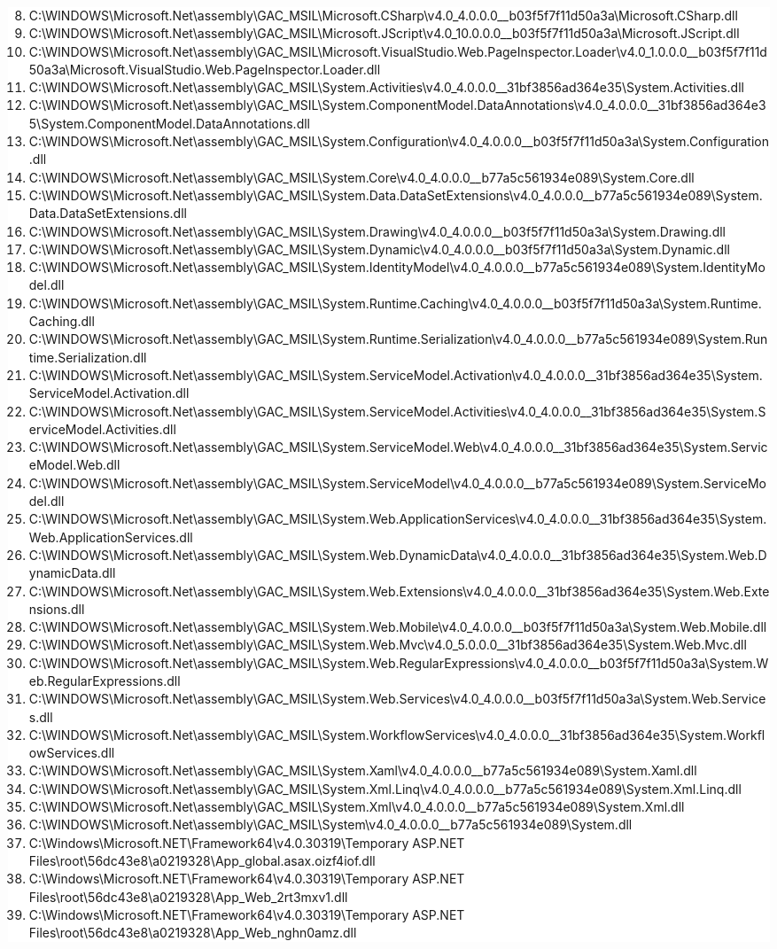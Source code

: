 8. C:\WINDOWS\Microsoft.Net\assembly\GAC_MSIL\Microsoft.CSharp\v4.0_4.0.0.0__b03f5f7f11d50a3a\Microsoft.CSharp.dll
9. C:\WINDOWS\Microsoft.Net\assembly\GAC_MSIL\Microsoft.JScript\v4.0_10.0.0.0__b03f5f7f11d50a3a\Microsoft.JScript.dll
10. C:\WINDOWS\Microsoft.Net\assembly\GAC_MSIL\Microsoft.VisualStudio.Web.PageInspector.Loader\v4.0_1.0.0.0__b03f5f7f11d50a3a\Microsoft.VisualStudio.Web.PageInspector.Loader.dll
11. C:\WINDOWS\Microsoft.Net\assembly\GAC_MSIL\System.Activities\v4.0_4.0.0.0__31bf3856ad364e35\System.Activities.dll
12. C:\WINDOWS\Microsoft.Net\assembly\GAC_MSIL\System.ComponentModel.DataAnnotations\v4.0_4.0.0.0__31bf3856ad364e35\System.ComponentModel.DataAnnotations.dll
13. C:\WINDOWS\Microsoft.Net\assembly\GAC_MSIL\System.Configuration\v4.0_4.0.0.0__b03f5f7f11d50a3a\System.Configuration.dll
14. C:\WINDOWS\Microsoft.Net\assembly\GAC_MSIL\System.Core\v4.0_4.0.0.0__b77a5c561934e089\System.Core.dll
15. C:\WINDOWS\Microsoft.Net\assembly\GAC_MSIL\System.Data.DataSetExtensions\v4.0_4.0.0.0__b77a5c561934e089\System.Data.DataSetExtensions.dll
16. C:\WINDOWS\Microsoft.Net\assembly\GAC_MSIL\System.Drawing\v4.0_4.0.0.0__b03f5f7f11d50a3a\System.Drawing.dll
17. C:\WINDOWS\Microsoft.Net\assembly\GAC_MSIL\System.Dynamic\v4.0_4.0.0.0__b03f5f7f11d50a3a\System.Dynamic.dll
18. C:\WINDOWS\Microsoft.Net\assembly\GAC_MSIL\System.IdentityModel\v4.0_4.0.0.0__b77a5c561934e089\System.IdentityModel.dll
19. C:\WINDOWS\Microsoft.Net\assembly\GAC_MSIL\System.Runtime.Caching\v4.0_4.0.0.0__b03f5f7f11d50a3a\System.Runtime.Caching.dll
20. C:\WINDOWS\Microsoft.Net\assembly\GAC_MSIL\System.Runtime.Serialization\v4.0_4.0.0.0__b77a5c561934e089\System.Runtime.Serialization.dll
21. C:\WINDOWS\Microsoft.Net\assembly\GAC_MSIL\System.ServiceModel.Activation\v4.0_4.0.0.0__31bf3856ad364e35\System.ServiceModel.Activation.dll
22. C:\WINDOWS\Microsoft.Net\assembly\GAC_MSIL\System.ServiceModel.Activities\v4.0_4.0.0.0__31bf3856ad364e35\System.ServiceModel.Activities.dll
23. C:\WINDOWS\Microsoft.Net\assembly\GAC_MSIL\System.ServiceModel.Web\v4.0_4.0.0.0__31bf3856ad364e35\System.ServiceModel.Web.dll
24. C:\WINDOWS\Microsoft.Net\assembly\GAC_MSIL\System.ServiceModel\v4.0_4.0.0.0__b77a5c561934e089\System.ServiceModel.dll
25. C:\WINDOWS\Microsoft.Net\assembly\GAC_MSIL\System.Web.ApplicationServices\v4.0_4.0.0.0__31bf3856ad364e35\System.Web.ApplicationServices.dll
26. C:\WINDOWS\Microsoft.Net\assembly\GAC_MSIL\System.Web.DynamicData\v4.0_4.0.0.0__31bf3856ad364e35\System.Web.DynamicData.dll
27. C:\WINDOWS\Microsoft.Net\assembly\GAC_MSIL\System.Web.Extensions\v4.0_4.0.0.0__31bf3856ad364e35\System.Web.Extensions.dll
28. C:\WINDOWS\Microsoft.Net\assembly\GAC_MSIL\System.Web.Mobile\v4.0_4.0.0.0__b03f5f7f11d50a3a\System.Web.Mobile.dll
29. C:\WINDOWS\Microsoft.Net\assembly\GAC_MSIL\System.Web.Mvc\v4.0_5.0.0.0__31bf3856ad364e35\System.Web.Mvc.dll
30. C:\WINDOWS\Microsoft.Net\assembly\GAC_MSIL\System.Web.RegularExpressions\v4.0_4.0.0.0__b03f5f7f11d50a3a\System.Web.RegularExpressions.dll
31. C:\WINDOWS\Microsoft.Net\assembly\GAC_MSIL\System.Web.Services\v4.0_4.0.0.0__b03f5f7f11d50a3a\System.Web.Services.dll
32. C:\WINDOWS\Microsoft.Net\assembly\GAC_MSIL\System.WorkflowServices\v4.0_4.0.0.0__31bf3856ad364e35\System.WorkflowServices.dll
33. C:\WINDOWS\Microsoft.Net\assembly\GAC_MSIL\System.Xaml\v4.0_4.0.0.0__b77a5c561934e089\System.Xaml.dll
34. C:\WINDOWS\Microsoft.Net\assembly\GAC_MSIL\System.Xml.Linq\v4.0_4.0.0.0__b77a5c561934e089\System.Xml.Linq.dll
35. C:\WINDOWS\Microsoft.Net\assembly\GAC_MSIL\System.Xml\v4.0_4.0.0.0__b77a5c561934e089\System.Xml.dll
36. C:\WINDOWS\Microsoft.Net\assembly\GAC_MSIL\System\v4.0_4.0.0.0__b77a5c561934e089\System.dll
37. C:\Windows\Microsoft.NET\Framework64\v4.0.30319\Temporary ASP.NET Files\root\56dc43e8\a0219328\App_global.asax.oizf4iof.dll
38. C:\Windows\Microsoft.NET\Framework64\v4.0.30319\Temporary ASP.NET Files\root\56dc43e8\a0219328\App_Web_2rt3mxv1.dll
39. C:\Windows\Microsoft.NET\Framework64\v4.0.30319\Temporary ASP.NET Files\root\56dc43e8\a0219328\App_Web_nghn0amz.dll